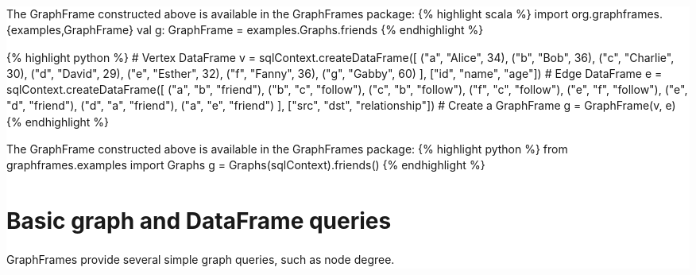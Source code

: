 The GraphFrame constructed above is available in the GraphFrames package:
{% highlight scala %}
import org.graphframes.{examples,GraphFrame}
val g: GraphFrame = examples.Graphs.friends
{% endhighlight %}
</div>

<div data-lang="python"  markdown="1">
{% highlight python %}
# Vertex DataFrame
v = sqlContext.createDataFrame([
  ("a", "Alice", 34),
  ("b", "Bob", 36),
  ("c", "Charlie", 30),
  ("d", "David", 29),
  ("e", "Esther", 32),
  ("f", "Fanny", 36),
  ("g", "Gabby", 60)
], ["id", "name", "age"])
# Edge DataFrame
e = sqlContext.createDataFrame([
  ("a", "b", "friend"),
  ("b", "c", "follow"),
  ("c", "b", "follow"),
  ("f", "c", "follow"),
  ("e", "f", "follow"),
  ("e", "d", "friend"),
  ("d", "a", "friend"),
  ("a", "e", "friend")
], ["src", "dst", "relationship"])
# Create a GraphFrame
g = GraphFrame(v, e)
{% endhighlight %}

The GraphFrame constructed above is available in the GraphFrames package:
{% highlight python %}
from graphframes.examples import Graphs
g = Graphs(sqlContext).friends()
{% endhighlight %}
</div>

</div>

# Basic graph and DataFrame queries

GraphFrames provide several simple graph queries, such as node degree.
